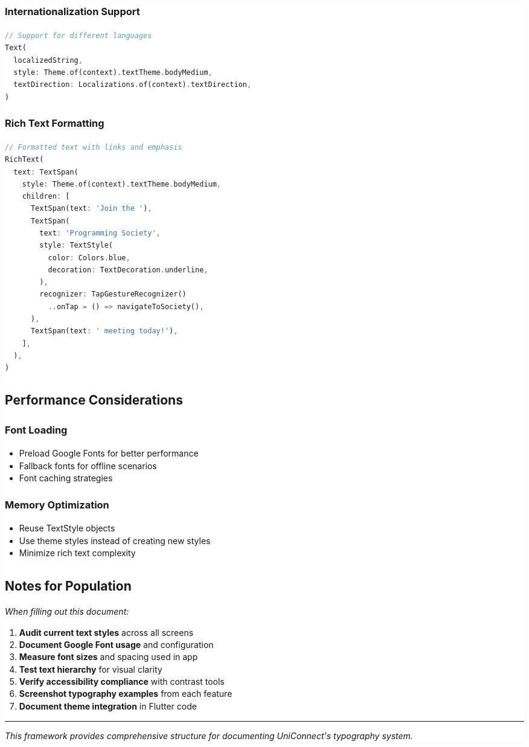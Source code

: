 ### Internationalization Support
```dart
// Support for different languages
Text(
  localizedString,
  style: Theme.of(context).textTheme.bodyMedium,
  textDirection: Localizations.of(context).textDirection,
)
```

### Rich Text Formatting
```dart
// Formatted text with links and emphasis
RichText(
  text: TextSpan(
    style: Theme.of(context).textTheme.bodyMedium,
    children: [
      TextSpan(text: 'Join the '),
      TextSpan(
        text: 'Programming Society',
        style: TextStyle(
          color: Colors.blue,
          decoration: TextDecoration.underline,
        ),
        recognizer: TapGestureRecognizer()
          ..onTap = () => navigateToSociety(),
      ),
      TextSpan(text: ' meeting today!'),
    ],
  ),
)
```

## Performance Considerations

### Font Loading
- Preload Google Fonts for better performance
- Fallback fonts for offline scenarios
- Font caching strategies

### Memory Optimization
- Reuse TextStyle objects
- Use theme styles instead of creating new styles
- Minimize rich text complexity

## Notes for Population

*When filling out this document:*
1. **Audit current text styles** across all screens
2. **Document Google Font usage** and configuration
3. **Measure font sizes** and spacing used in app
4. **Test text hierarchy** for visual clarity
5. **Verify accessibility compliance** with contrast tools
6. **Screenshot typography examples** from each feature
7. **Document theme integration** in Flutter code

---

*This framework provides comprehensive structure for documenting UniConnect's typography system.*